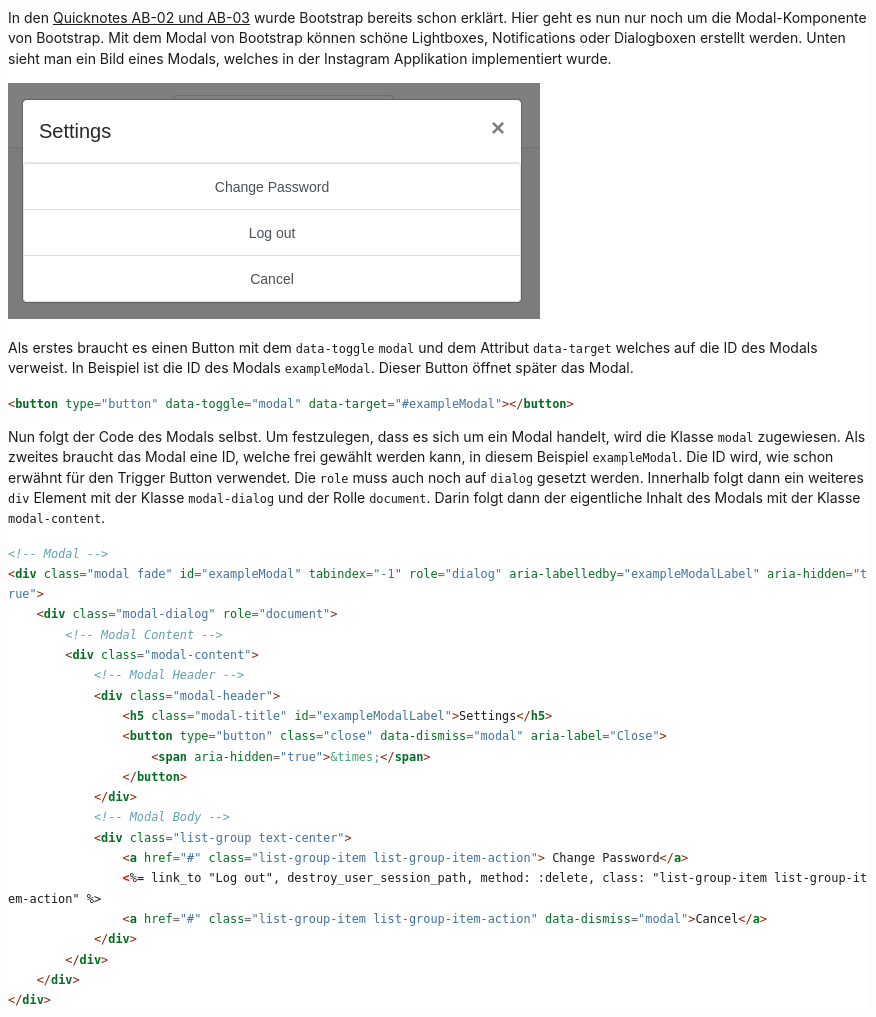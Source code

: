 In den [Quicknotes AB-02 und AB-03](Quicknotes_AB_02_03.md) wurde Bootstrap bereits schon erklärt. Hier geht es nun nur noch um die Modal-Komponente von Bootstrap. Mit dem Modal von Bootstrap können schöne Lightboxes, Notifications oder Dialogboxen erstellt werden. Unten sieht man ein Bild eines Modals, welches in der Instagram Applikation implementiert wurde.

![Modal](img/ab-04-05/modal_ab05.png)

Als erstes braucht es einen Button mit dem `data-toggle` `modal` und dem Attribut `data-target` welches auf die ID des Modals verweist. In Beispiel ist die ID des Modals `exampleModal`. Dieser Button öffnet später das Modal.

```html
<button type="button" data-toggle="modal" data-target="#exampleModal"></button>
```

Nun folgt der Code des Modals selbst. Um festzulegen, dass es sich um ein Modal handelt, wird die Klasse `modal` zugewiesen. Als zweites braucht das Modal eine ID, welche frei gewählt werden kann, in diesem Beispiel `exampleModal`. Die ID wird, wie schon erwähnt für den Trigger Button verwendet. Die `role` muss auch noch auf `dialog` gesetzt werden. Innerhalb folgt dann ein weiteres `div` Element mit der Klasse `modal-dialog` und der Rolle `document`. Darin folgt dann der eigentliche Inhalt des Modals mit der Klasse `modal-content`.

```html
<!-- Modal -->
<div class="modal fade" id="exampleModal" tabindex="-1" role="dialog" aria-labelledby="exampleModalLabel" aria-hidden="true"> 
	<div class="modal-dialog" role="document"> 
		<!-- Modal Content -->
		<div class="modal-content"> 
			<!-- Modal Header -->
			<div class="modal-header"> 
				<h5 class="modal-title" id="exampleModalLabel">Settings</h5> 
				<button type="button" class="close" data-dismiss="modal" aria-label="Close"> 
					<span aria-hidden="true">&times;</span> 
				</button> 
			</div> 
			<!-- Modal Body -->
			<div class="list-group text-center"> 
				<a href="#" class="list-group-item list-group-item-action"> Change Password</a> 
				<%= link_to "Log out", destroy_user_session_path, method: :delete, class: "list-group-item list-group-item-action" %> 
				<a href="#" class="list-group-item list-group-item-action" data-dismiss="modal">Cancel</a> 
			</div> 
		</div> 
	</div> 
</div> 
```

